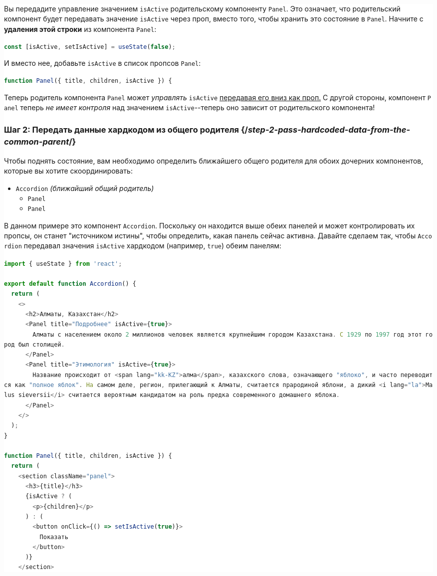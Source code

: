 Вы передадите управление значением `isActive` родительскому компоненту `Panel`. Это означает, что родительский компонент будет передавать значение `isActive` через проп, вместо того, чтобы хранить это состояние в `Panel`. Начните с **удаления этой строки** из компонента `Panel`:

```js
const [isActive, setIsActive] = useState(false);
```

И вместо нее, добавьте `isActive` в список пропсов `Panel`:

```js
function Panel({ title, children, isActive }) {
```

Теперь родитель компонента `Panel`  может *управлять* `isActive` [передавая его вниз как проп.](/learn/passing-props-to-a-component) С другой стороны, компонент `Panel` теперь *не имеет контроля* над значением `isActive`--теперь оно зависит от родительского компонента!

### Шаг 2: Передать данные хардкодом из общего родителя {/*step-2-pass-hardcoded-data-from-the-common-parent*/}

Чтобы поднять состояние, вам необходимо определить ближайшего общего родителя для обоих дочерних компонентов, которые вы хотите скоординировать:

* `Accordion` *(ближайший общий родитель)*
  - `Panel`
  - `Panel`

В данном примере это компонент `Accordion`. Поскольку он находится выше обеих панелей и может контролировать их пропсы, он станет "источником истины", чтобы определить, какая панель сейчас активна. Давайте сделаем так, чтобы `Accordion` передавал значения `isActive` хардкодом (например, `true`) обеим панелям:

<Sandpack>

```js
import { useState } from 'react';

export default function Accordion() {
  return (
    <>
      <h2>Алматы, Казахстан</h2>
      <Panel title="Подробнее" isActive={true}>
        Алматы с населением около 2 миллионов человек является крупнейшим городом Казахстана. С 1929 по 1997 год этот город был столицей.
      </Panel>
      <Panel title="Этимология" isActive={true}>
        Название происходит от <span lang="kk-KZ">алма</span>, казахского слова, означающего "яблоко", и часто переводится как "полное яблок". На самом деле, регион, прилегающий к Алматы, считается прародиной яблони, а дикий <i lang="la">Malus sieversii</i> считается вероятным кандидатом на роль предка современного домашнего яблока.
      </Panel>
    </>
  );
}

function Panel({ title, children, isActive }) {
  return (
    <section className="panel">
      <h3>{title}</h3>
      {isActive ? (
        <p>{children}</p>
      ) : (
        <button onClick={() => setIsActive(true)}>
          Показать
        </button>
      )}
    </section>
```